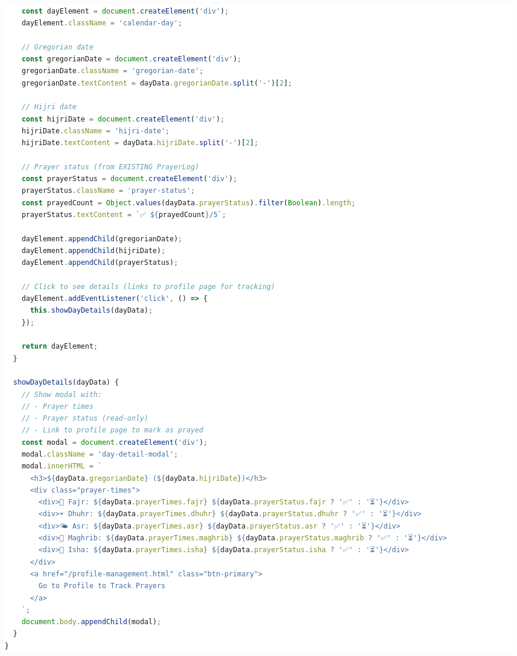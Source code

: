 ```javascript
    const dayElement = document.createElement('div');
    dayElement.className = 'calendar-day';
    
    // Gregorian date
    const gregorianDate = document.createElement('div');
    gregorianDate.className = 'gregorian-date';
    gregorianDate.textContent = dayData.gregorianDate.split('-')[2];
    
    // Hijri date
    const hijriDate = document.createElement('div');
    hijriDate.className = 'hijri-date';
    hijriDate.textContent = dayData.hijriDate.split('-')[2];
    
    // Prayer status (from EXISTING PrayerLog)
    const prayerStatus = document.createElement('div');
    prayerStatus.className = 'prayer-status';
    const prayedCount = Object.values(dayData.prayerStatus).filter(Boolean).length;
    prayerStatus.textContent = `✅ ${prayedCount}/5`;
    
    dayElement.appendChild(gregorianDate);
    dayElement.appendChild(hijriDate);
    dayElement.appendChild(prayerStatus);
    
    // Click to see details (links to profile page for tracking)
    dayElement.addEventListener('click', () => {
      this.showDayDetails(dayData);
    });
    
    return dayElement;
  }

  showDayDetails(dayData) {
    // Show modal with:
    // - Prayer times
    // - Prayer status (read-only)
    // - Link to profile page to mark as prayed
    const modal = document.createElement('div');
    modal.className = 'day-detail-modal';
    modal.innerHTML = `
      <h3>${dayData.gregorianDate} (${dayData.hijriDate})</h3>
      <div class="prayer-times">
        <div>🌅 Fajr: ${dayData.prayerTimes.fajr} ${dayData.prayerStatus.fajr ? '✅' : '⏳'}</div>
        <div>☀️ Dhuhr: ${dayData.prayerTimes.dhuhr} ${dayData.prayerStatus.dhuhr ? '✅' : '⏳'}</div>
        <div>🌤️ Asr: ${dayData.prayerTimes.asr} ${dayData.prayerStatus.asr ? '✅' : '⏳'}</div>
        <div>🌅 Maghrib: ${dayData.prayerTimes.maghrib} ${dayData.prayerStatus.maghrib ? '✅' : '⏳'}</div>
        <div>🌙 Isha: ${dayData.prayerTimes.isha} ${dayData.prayerStatus.isha ? '✅' : '⏳'}</div>
      </div>
      <a href="/profile-management.html" class="btn-primary">
        Go to Profile to Track Prayers
      </a>
    `;
    document.body.appendChild(modal);
  }
}
```
